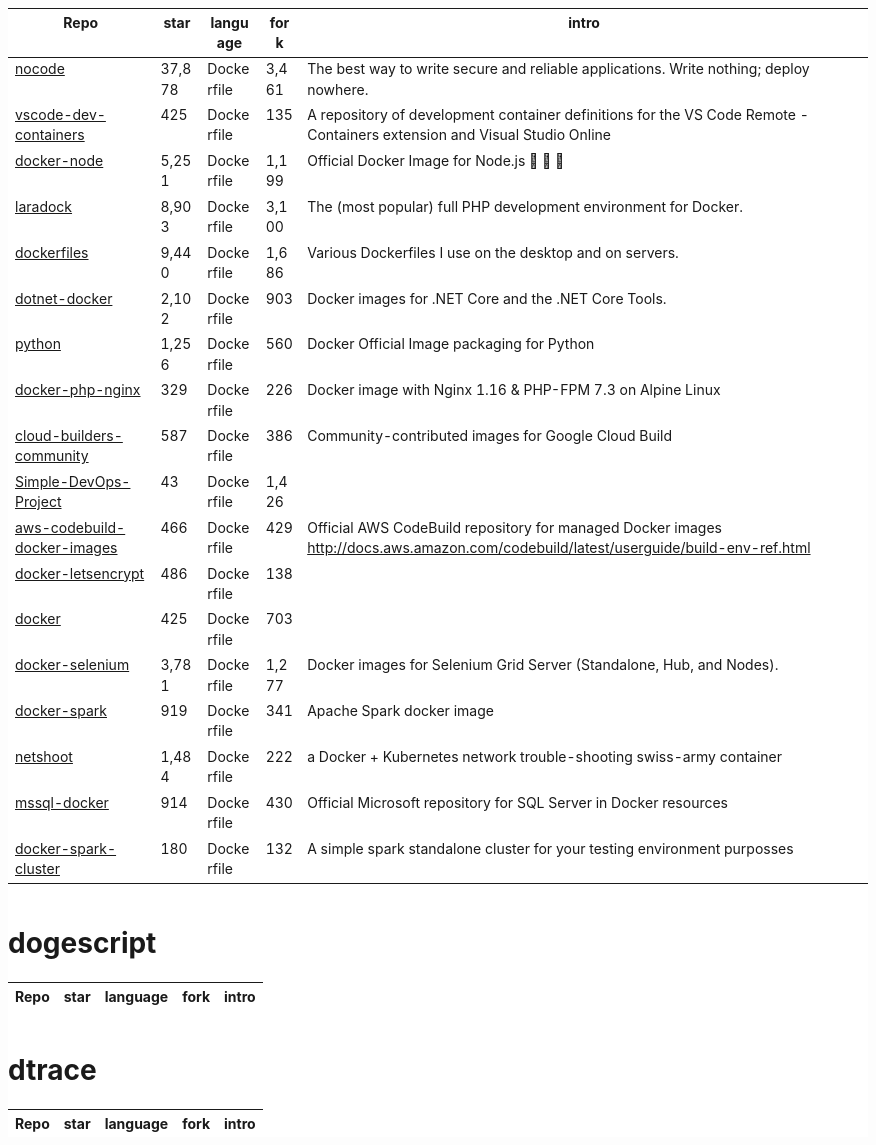 Repo|star|language|fork|intro
-|-|-|-|-
[nocode](https://github.com/kelseyhightower/nocode)|37,878|Dockerfile|3,461|The best way to write secure and reliable applications. Write nothing; deploy nowhere.
[vscode-dev-containers](https://github.com/microsoft/vscode-dev-containers)|425|Dockerfile|135|A repository of development container definitions for the VS Code Remote - Containers extension and Visual Studio Online
[docker-node](https://github.com/nodejs/docker-node)|5,251|Dockerfile|1,199|Official Docker Image for Node.js 🐳 🐢 🚀
[laradock](https://github.com/laradock/laradock)|8,903|Dockerfile|3,100|The (most popular) full PHP development environment for Docker.
[dockerfiles](https://github.com/jessfraz/dockerfiles)|9,440|Dockerfile|1,686|Various Dockerfiles I use on the desktop and on servers.
[dotnet-docker](https://github.com/dotnet/dotnet-docker)|2,102|Dockerfile|903|Docker images for .NET Core and the .NET Core Tools.
[python](https://github.com/docker-library/python)|1,256|Dockerfile|560|Docker Official Image packaging for Python
[docker-php-nginx](https://github.com/TrafeX/docker-php-nginx)|329|Dockerfile|226|Docker image with Nginx 1.16 & PHP-FPM 7.3 on Alpine Linux
[cloud-builders-community](https://github.com/GoogleCloudPlatform/cloud-builders-community)|587|Dockerfile|386|Community-contributed images for Google Cloud Build
[Simple-DevOps-Project](https://github.com/yankils/Simple-DevOps-Project)|43|Dockerfile|1,426|
[aws-codebuild-docker-images](https://github.com/aws/aws-codebuild-docker-images)|466|Dockerfile|429|Official AWS CodeBuild repository for managed Docker images http://docs.aws.amazon.com/codebuild/latest/userguide/build-env-ref.html
[docker-letsencrypt](https://github.com/linuxserver/docker-letsencrypt)|486|Dockerfile|138|
[docker](https://github.com/odoo/docker)|425|Dockerfile|703|
[docker-selenium](https://github.com/SeleniumHQ/docker-selenium)|3,781|Dockerfile|1,277|Docker images for Selenium Grid Server (Standalone, Hub, and Nodes).
[docker-spark](https://github.com/big-data-europe/docker-spark)|919|Dockerfile|341|Apache Spark docker image
[netshoot](https://github.com/nicolaka/netshoot)|1,484|Dockerfile|222|a Docker + Kubernetes network trouble-shooting swiss-army container
[mssql-docker](https://github.com/microsoft/mssql-docker)|914|Dockerfile|430|Official Microsoft repository for SQL Server in Docker resources
[docker-spark-cluster](https://github.com/mvillarrealb/docker-spark-cluster)|180|Dockerfile|132|A simple spark standalone cluster for your testing environment purposses


# dogescript

Repo|star|language|fork|intro
-|-|-|-|-



# dtrace

Repo|star|language|fork|intro
-|-|-|-|-
